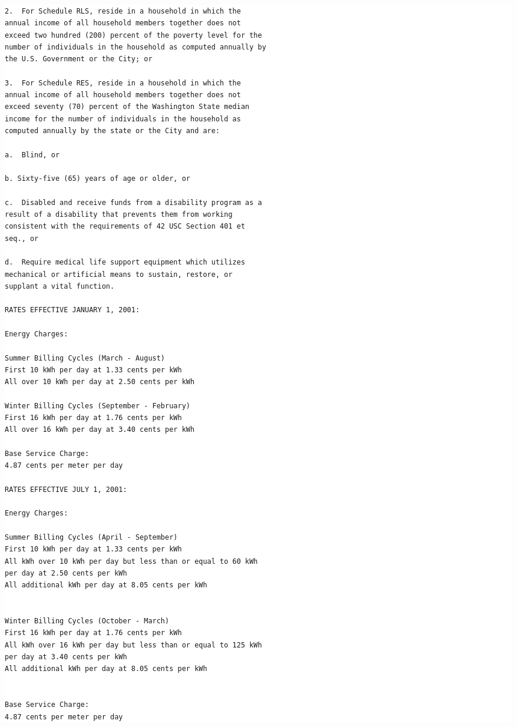     2.  For Schedule RLS, reside in a household in which the  
    annual income of all household members together does not  
    exceed two hundred (200) percent of the poverty level for the  
    number of individuals in the household as computed annually by  
    the U.S. Government or the City; or  
  
    3.  For Schedule RES, reside in a household in which the  
    annual income of all household members together does not  
    exceed seventy (70) percent of the Washington State median  
    income for the number of individuals in the household as  
    computed annually by the state or the City and are:  
  
    a.  Blind, or  
  
    b. Sixty-five (65) years of age or older, or  
  
    c.  Disabled and receive funds from a disability program as a  
    result of a disability that prevents them from working  
    consistent with the requirements of 42 USC Section 401 et  
    seq., or  
  
    d.  Require medical life support equipment which utilizes  
    mechanical or artificial means to sustain, restore, or  
    supplant a vital function.  
  
    RATES EFFECTIVE JANUARY 1, 2001:  
  
    Energy Charges:  
  
    Summer Billing Cycles (March - August)  
    First 10 kWh per day at 1.33 cents per kWh  
    All over 10 kWh per day at 2.50 cents per kWh  
  
    Winter Billing Cycles (September - February)  
    First 16 kWh per day at 1.76 cents per kWh  
    All over 16 kWh per day at 3.40 cents per kWh  
  
    Base Service Charge:  
    4.87 cents per meter per day  
  
    RATES EFFECTIVE JULY 1, 2001:  
  
    Energy Charges:  
  
    Summer Billing Cycles (April - September)  
    First 10 kWh per day at 1.33 cents per kWh  
    All kWh over 10 kWh per day but less than or equal to 60 kWh  
    per day at 2.50 cents per kWh  
    All additional kWh per day at 8.05 cents per kWh  
  
  
    Winter Billing Cycles (October - March)  
    First 16 kWh per day at 1.76 cents per kWh  
    All kWh over 16 kWh per day but less than or equal to 125 kWh  
    per day at 3.40 cents per kWh  
    All additional kWh per day at 8.05 cents per kWh  
  
  
    Base Service Charge:  
    4.87 cents per meter per day  
  